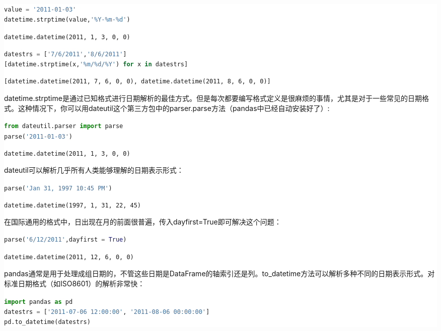 ```python
value = '2011-01-03'
datetime.strptime(value,'%Y-%m-%d')
```




    datetime.datetime(2011, 1, 3, 0, 0)




```python
datestrs = ['7/6/2011','8/6/2011']
[datetime.strptime(x,'%m/%d/%Y') for x in datestrs]
```




    [datetime.datetime(2011, 7, 6, 0, 0), datetime.datetime(2011, 8, 6, 0, 0)]



datetime.strptime是通过已知格式进行日期解析的最佳方式。但是每次都要编写格式定义是很麻烦的事情，尤其是对于一些常见的日期格式。这种情况下，你可以用dateutil这个第三方包中的parser.parse方法（pandas中已经自动安装好了）:


```python
from dateutil.parser import parse
parse('2011-01-03')
```




    datetime.datetime(2011, 1, 3, 0, 0)



dateutil可以解析几乎所有人类能够理解的日期表示形式：


```python
parse('Jan 31, 1997 10:45 PM')
```




    datetime.datetime(1997, 1, 31, 22, 45)



在国际通用的格式中，日出现在月的前面很普遍，传入dayfirst=True即可解决这个问题：


```python
parse('6/12/2011',dayfirst = True)
```




    datetime.datetime(2011, 12, 6, 0, 0)



pandas通常是用于处理成组日期的，不管这些日期是DataFrame的轴索引还是列。to_datetime方法可以解析多种不同的日期表示形式。对标准日期格式（如ISO8601）的解析非常快：


```python
import pandas as pd
datestrs = ['2011-07-06 12:00:00', '2011-08-06 00:00:00']
pd.to_datetime(datestrs)
```
